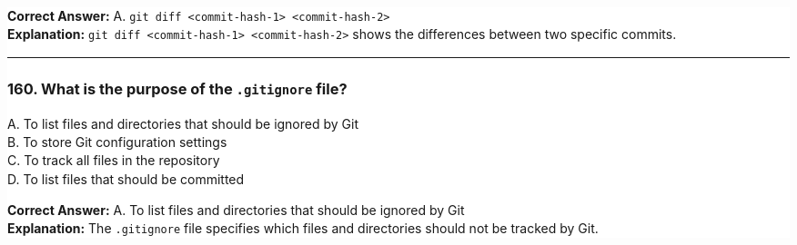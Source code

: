 **Correct Answer:** A. `git diff <commit-hash-1> <commit-hash-2>`  
**Explanation:** `git diff <commit-hash-1> <commit-hash-2>` shows the differences between two specific commits.

---

### 160. What is the purpose of the `.gitignore` file?  
A. To list files and directories that should be ignored by Git  
B. To store Git configuration settings  
C. To track all files in the repository  
D. To list files that should be committed  

**Correct Answer:** A. To list files and directories that should be ignored by Git  
**Explanation:** The `.gitignore` file specifies which files and directories should not be tracked by Git.
